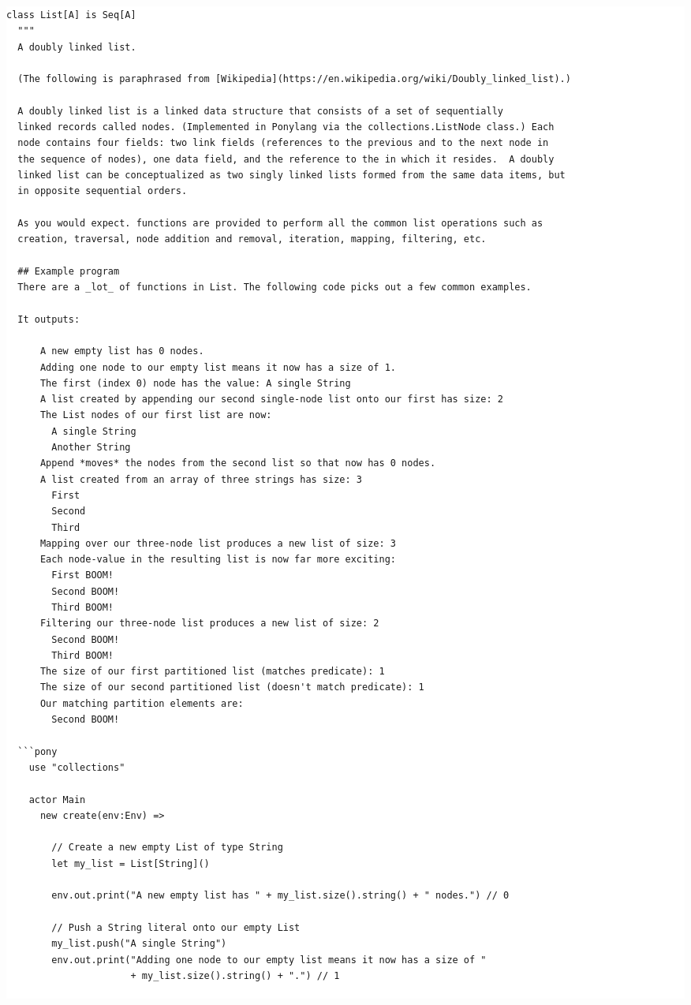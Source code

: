 ```````pony-full-source
class List[A] is Seq[A]
  """
  A doubly linked list.

  (The following is paraphrased from [Wikipedia](https://en.wikipedia.org/wiki/Doubly_linked_list).)

  A doubly linked list is a linked data structure that consists of a set of sequentially
  linked records called nodes. (Implemented in Ponylang via the collections.ListNode class.) Each
  node contains four fields: two link fields (references to the previous and to the next node in
  the sequence of nodes), one data field, and the reference to the in which it resides.  A doubly
  linked list can be conceptualized as two singly linked lists formed from the same data items, but
  in opposite sequential orders.

  As you would expect. functions are provided to perform all the common list operations such as
  creation, traversal, node addition and removal, iteration, mapping, filtering, etc.
  
  ## Example program
  There are a _lot_ of functions in List. The following code picks out a few common examples.

  It outputs:

      A new empty list has 0 nodes.
      Adding one node to our empty list means it now has a size of 1.
      The first (index 0) node has the value: A single String
      A list created by appending our second single-node list onto our first has size: 2
      The List nodes of our first list are now:
        A single String
        Another String
      Append *moves* the nodes from the second list so that now has 0 nodes.
      A list created from an array of three strings has size: 3
        First
        Second
        Third
      Mapping over our three-node list produces a new list of size: 3
      Each node-value in the resulting list is now far more exciting:
        First BOOM!
        Second BOOM!
        Third BOOM!
      Filtering our three-node list produces a new list of size: 2
        Second BOOM!
        Third BOOM!
      The size of our first partitioned list (matches predicate): 1
      The size of our second partitioned list (doesn't match predicate): 1
      Our matching partition elements are:
        Second BOOM!
  
  ```pony
    use "collections"

    actor Main
      new create(env:Env) =>
        
        // Create a new empty List of type String
        let my_list = List[String]()
        
        env.out.print("A new empty list has " + my_list.size().string() + " nodes.") // 0
        
        // Push a String literal onto our empty List
        my_list.push("A single String")
        env.out.print("Adding one node to our empty list means it now has a size of "
                      + my_list.size().string() + ".") // 1
        
```````